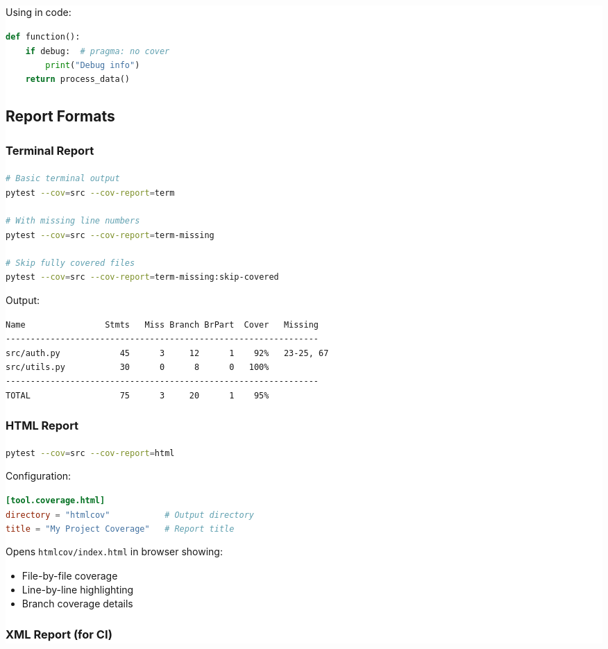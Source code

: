 ```toml
```

Using in code:

```python
def function():
    if debug:  # pragma: no cover
        print("Debug info")
    return process_data()
```

## Report Formats

### Terminal Report

```bash
# Basic terminal output
pytest --cov=src --cov-report=term

# With missing line numbers
pytest --cov=src --cov-report=term-missing

# Skip fully covered files
pytest --cov=src --cov-report=term-missing:skip-covered
```

Output:
```
Name                Stmts   Miss Branch BrPart  Cover   Missing
---------------------------------------------------------------
src/auth.py            45      3     12      1    92%   23-25, 67
src/utils.py           30      0      8      0   100%
---------------------------------------------------------------
TOTAL                  75      3     20      1    95%
```

### HTML Report

```bash
pytest --cov=src --cov-report=html
```

Configuration:
```toml
[tool.coverage.html]
directory = "htmlcov"           # Output directory
title = "My Project Coverage"   # Report title
```

Opens `htmlcov/index.html` in browser showing:
- File-by-file coverage
- Line-by-line highlighting
- Branch coverage details

### XML Report (for CI)
